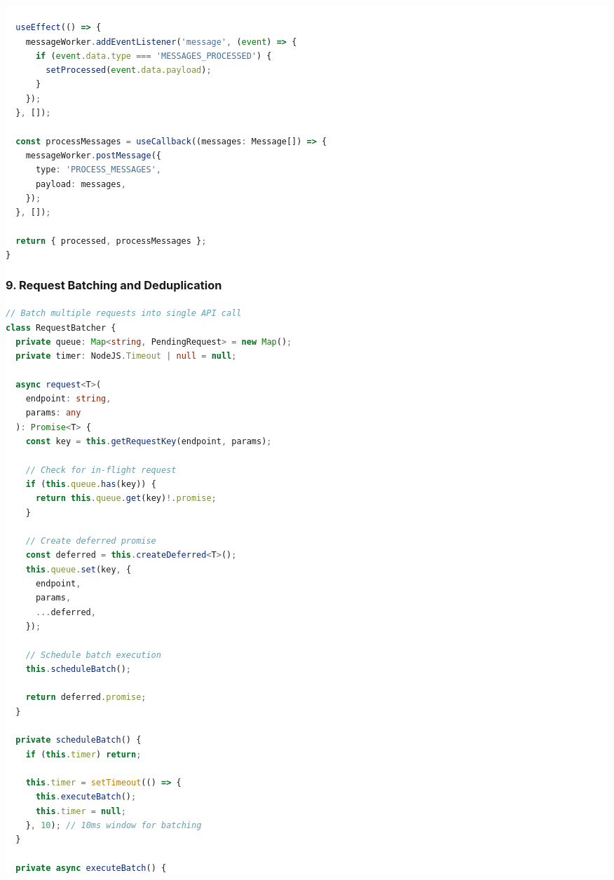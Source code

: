 ```typescript
  
  useEffect(() => {
    messageWorker.addEventListener('message', (event) => {
      if (event.data.type === 'MESSAGES_PROCESSED') {
        setProcessed(event.data.payload);
      }
    });
  }, []);
  
  const processMessages = useCallback((messages: Message[]) => {
    messageWorker.postMessage({
      type: 'PROCESS_MESSAGES',
      payload: messages,
    });
  }, []);
  
  return { processed, processMessages };
}
```

### 9. Request Batching and Deduplication

```typescript
// Batch multiple requests into single API call
class RequestBatcher {
  private queue: Map<string, PendingRequest> = new Map();
  private timer: NodeJS.Timeout | null = null;
  
  async request<T>(
    endpoint: string,
    params: any
  ): Promise<T> {
    const key = this.getRequestKey(endpoint, params);
    
    // Check for in-flight request
    if (this.queue.has(key)) {
      return this.queue.get(key)!.promise;
    }
    
    // Create deferred promise
    const deferred = this.createDeferred<T>();
    this.queue.set(key, {
      endpoint,
      params,
      ...deferred,
    });
    
    // Schedule batch execution
    this.scheduleBatch();
    
    return deferred.promise;
  }
  
  private scheduleBatch() {
    if (this.timer) return;
    
    this.timer = setTimeout(() => {
      this.executeBatch();
      this.timer = null;
    }, 10); // 10ms window for batching
  }
  
  private async executeBatch() {
```